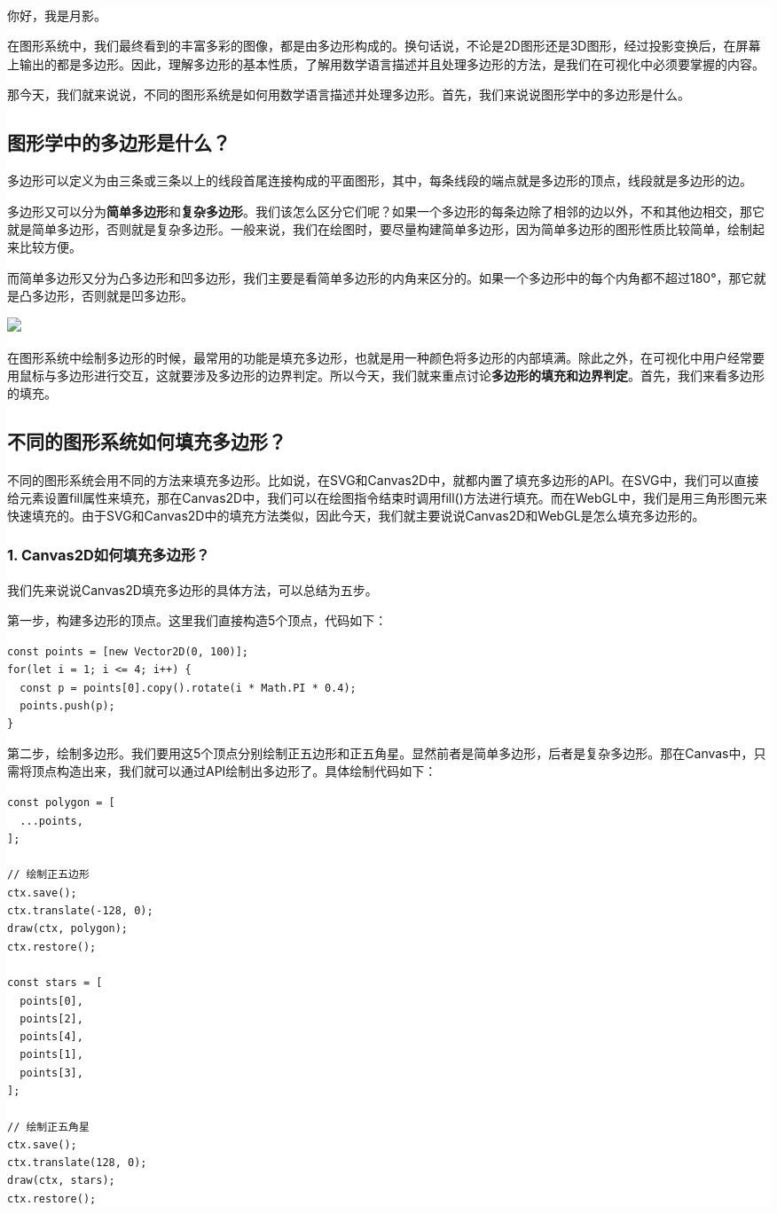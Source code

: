 你好，我是月影。

在图形系统中，我们最终看到的丰富多彩的图像，都是由多边形构成的。换句话说，不论是2D图形还是3D图形，经过投影变换后，在屏幕上输出的都是多边形。因此，理解多边形的基本性质，了解用数学语言描述并且处理多边形的方法，是我们在可视化中必须要掌握的内容。

那今天，我们就来说说，不同的图形系统是如何用数学语言描述并处理多边形。首先，我们来说说图形学中的多边形是什么。

## 图形学中的多边形是什么？

多边形可以定义为由三条或三条以上的线段首尾连接构成的平面图形，其中，每条线段的端点就是多边形的顶点，线段就是多边形的边。

多边形又可以分为**简单多边形**和**复杂多边形**。我们该怎么区分它们呢？如果一个多边形的每条边除了相邻的边以外，不和其他边相交，那它就是简单多边形，否则就是复杂多边形。一般来说，我们在绘图时，要尽量构建简单多边形，因为简单多边形的图形性质比较简单，绘制起来比较方便。

而简单多边形又分为凸多边形和凹多边形，我们主要是看简单多边形的内角来区分的。如果一个多边形中的每个内角都不超过180°，那它就是凸多边形，否则就是凹多边形。

![](https://static001.geekbang.org/resource/image/74/4a/74c812ef3a15f5f20d7a5bbaff30794a.jpg?wh=859%2A334)

在图形系统中绘制多边形的时候，最常用的功能是填充多边形，也就是用一种颜色将多边形的内部填满。除此之外，在可视化中用户经常要用鼠标与多边形进行交互，这就要涉及多边形的边界判定。所以今天，我们就来重点讨论**多边形的填充和边界判定**。首先，我们来看多边形的填充。

## 不同的图形系统如何填充多边形？

不同的图形系统会用不同的方法来填充多边形。比如说，在SVG和Canvas2D中，就都内置了填充多边形的API。在SVG中，我们可以直接给元素设置fill属性来填充，那在Canvas2D中，我们可以在绘图指令结束时调用fill()方法进行填充。而在WebGL中，我们是用三角形图元来快速填充的。由于SVG和Canvas2D中的填充方法类似，因此今天，我们就主要说说Canvas2D和WebGL是怎么填充多边形的。

### 1. Canvas2D如何填充多边形？

我们先来说说Canvas2D填充多边形的具体方法，可以总结为五步。

第一步，构建多边形的顶点。这里我们直接构造5个顶点，代码如下：

```
const points = [new Vector2D(0, 100)];
for(let i = 1; i <= 4; i++) {
  const p = points[0].copy().rotate(i * Math.PI * 0.4);
  points.push(p);
}
```

第二步，绘制多边形。我们要用这5个顶点分别绘制正五边形和正五角星。显然前者是简单多边形，后者是复杂多边形。那在Canvas中，只需将顶点构造出来，我们就可以通过API绘制出多边形了。具体绘制代码如下：

```
const polygon = [
  ...points,
];

// 绘制正五边形
ctx.save();
ctx.translate(-128, 0);
draw(ctx, polygon);
ctx.restore();

const stars = [
  points[0],
  points[2],
  points[4],
  points[1],
  points[3],
];

// 绘制正五角星
ctx.save();
ctx.translate(128, 0);
draw(ctx, stars);
ctx.restore();
```